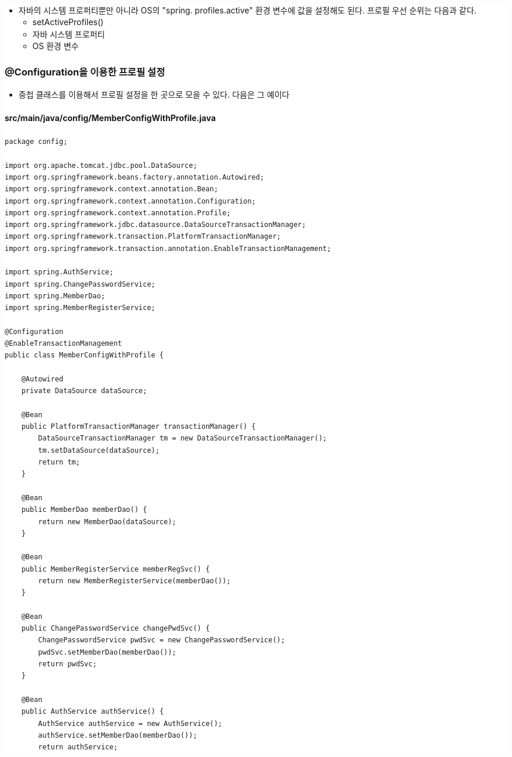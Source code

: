 - 자바의 시스템 프로퍼티뿐만 아니라 OS의 "spring. profiles.active" 환경 변수에 값을 설정해도 된다. 프로필 우선 순위는 다음과 같다.
	- setActiveProfiles()
	- 자바 시스템 프로퍼티
	- OS 환경 변수


###  @Configuration을 이용한 프로필 설정

- 중첩 클래스를 이용해서 프로필 설정을 한 곳으로 모을 수 있다. 다음은 그 예이다

#### src/main/java/config/MemberConfigWithProfile.java
```
package config;

import org.apache.tomcat.jdbc.pool.DataSource;
import org.springframework.beans.factory.annotation.Autowired;
import org.springframework.context.annotation.Bean;
import org.springframework.context.annotation.Configuration;
import org.springframework.context.annotation.Profile;
import org.springframework.jdbc.datasource.DataSourceTransactionManager;
import org.springframework.transaction.PlatformTransactionManager;
import org.springframework.transaction.annotation.EnableTransactionManagement;

import spring.AuthService;
import spring.ChangePasswordService;
import spring.MemberDao;
import spring.MemberRegisterService;

@Configuration
@EnableTransactionManagement
public class MemberConfigWithProfile {
	
	@Autowired
	private DataSource dataSource;
	
	@Bean
	public PlatformTransactionManager transactionManager() {
		DataSourceTransactionManager tm = new DataSourceTransactionManager();
		tm.setDataSource(dataSource);
		return tm;
	}
	
	@Bean
	public MemberDao memberDao() {
		return new MemberDao(dataSource);
	}

	@Bean
	public MemberRegisterService memberRegSvc() {
		return new MemberRegisterService(memberDao());
	}

	@Bean
	public ChangePasswordService changePwdSvc() {
		ChangePasswordService pwdSvc = new ChangePasswordService();
		pwdSvc.setMemberDao(memberDao());
		return pwdSvc;
	}
	
	@Bean
	public AuthService authService() {
		AuthService authService = new AuthService();
		authService.setMemberDao(memberDao());
		return authService;
```